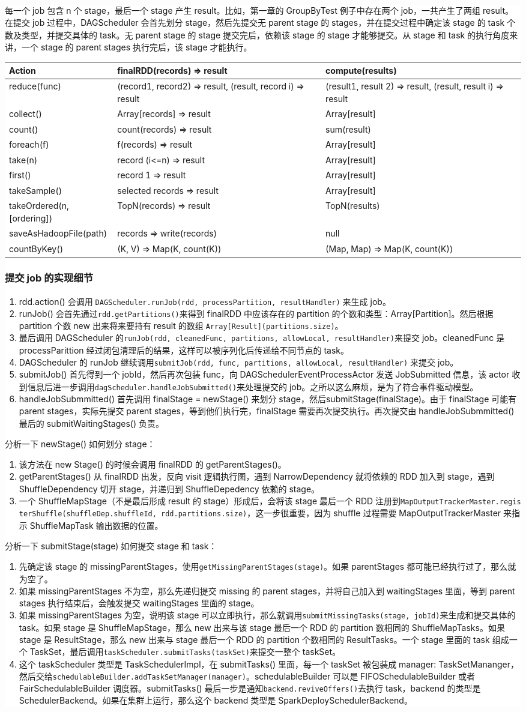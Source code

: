 每一个 job 包含 n 个 stage，最后一个 stage 产生 result。比如，第一章的 GroupByTest 例子中存在两个 job，一共产生了两组 result。在提交 job 过程中，DAGScheduler 会首先划分 stage，然后先提交无 parent stage 的 stages，并在提交过程中确定该 stage 的 task 个数及类型，并提交具体的 task。无 parent stage 的 stage 提交完后，依赖该 stage 的 stage 才能够提交。从 stage 和 task 的执行角度来讲，一个 stage 的 parent stages 执行完后，该 stage 才能执行。

| Action | finalRDD(records) => result | compute(results) |
|:---------| :-------|:-------|
| reduce(func) | (record1, record2) => result, (result, record i) => result | (result1, result 2) => result, (result, result i) => result
| collect() |Array[records] => result | Array[result] |
| count() | count(records) => result | sum(result) |
| foreach(f) | f(records) => result | Array[result] |
| take(n) | record (i<=n) => result | Array[result] |
| first() | record 1 => result | Array[result] |
| takeSample() | selected records => result | Array[result] |
| takeOrdered(n, [ordering]) | TopN(records) => result | TopN(results) |
| saveAsHadoopFile(path) | records => write(records) | null |
| countByKey() | (K, V) => Map(K, count(K)) | (Map, Map) => Map(K, count(K)) | 


### 提交 job 的实现细节

1. rdd.action() 会调用 `DAGScheduler.runJob(rdd, processPartition, resultHandler)` 来生成 job。
2. runJob() 会首先通过`rdd.getPartitions()`来得到 finalRDD 中应该存在的 partition 的个数和类型：Array[Partition]。然后根据 partition 个数 new 出来将来要持有 result 的数组 `Array[Result](partitions.size)`。
3. 最后调用 DAGScheduler 的`runJob(rdd, cleanedFunc, partitions, allowLocal, resultHandler)`来提交 job。cleanedFunc 是 processParittion 经过闭包清理后的结果，这样可以被序列化后传递给不同节点的 task。
4. DAGScheduler 的 runJob 继续调用`submitJob(rdd, func, partitions, allowLocal, resultHandler)` 来提交 job。
5. submitJob() 首先得到一个 jobId，然后再次包装 func，向 DAGSchedulerEventProcessActor 发送 JobSubmitted 信息，该 actor 收到信息后进一步调用`dagScheduler.handleJobSubmitted()`来处理提交的 job。之所以这么麻烦，是为了符合事件驱动模型。
6. handleJobSubmmitted() 首先调用 finalStage = newStage() 来划分 stage，然后submitStage(finalStage)。由于 finalStage 可能有 parent stages，实际先提交 parent stages，等到他们执行完，finalStage 需要再次提交执行。再次提交由 handleJobSubmmitted() 最后的 submitWaitingStages() 负责。

分析一下 newStage() 如何划分 stage：

1. 该方法在 new Stage() 的时候会调用 finalRDD 的 getParentStages()。
2. getParentStages() 从 finalRDD 出发，反向 visit 逻辑执行图，遇到 NarrowDependency 就将依赖的 RDD 加入到 stage，遇到 ShuffleDependency 切开 stage，并递归到 ShuffleDepedency 依赖的 stage。
3. 一个 ShuffleMapStage（不是最后形成 result 的 stage）形成后，会将该 stage 最后一个 RDD 注册到`MapOutputTrackerMaster.registerShuffle(shuffleDep.shuffleId, rdd.partitions.size)`，这一步很重要，因为 shuffle 过程需要 MapOutputTrackerMaster 来指示 ShuffleMapTask 输出数据的位置。

分析一下 submitStage(stage) 如何提交 stage 和 task：

1. 先确定该 stage 的 missingParentStages，使用`getMissingParentStages(stage)`。如果 parentStages 都可能已经执行过了，那么就为空了。
2. 如果 missingParentStages 不为空，那么先递归提交 missing 的 parent stages，并将自己加入到 waitingStages 里面，等到 parent stages 执行结束后，会触发提交 waitingStages 里面的 stage。
3. 如果 missingParentStages 为空，说明该 stage 可以立即执行，那么就调用`submitMissingTasks(stage, jobId)`来生成和提交具体的 task。如果 stage 是 ShuffleMapStage，那么 new 出来与该 stage 最后一个 RDD 的 partition 数相同的 ShuffleMapTasks。如果 stage 是 ResultStage，那么 new 出来与 stage 最后一个 RDD 的 partition 个数相同的 ResultTasks。一个 stage 里面的 task 组成一个 TaskSet，最后调用`taskScheduler.submitTasks(taskSet)`来提交一整个 taskSet。
4. 这个 taskScheduler 类型是 TaskSchedulerImpl，在 submitTasks() 里面，每一个 taskSet 被包装成 manager: TaskSetMananger，然后交给`schedulableBuilder.addTaskSetManager(manager)`。schedulableBuilder 可以是 FIFOSchedulableBuilder 或者 FairSchedulableBuilder 调度器。submitTasks() 最后一步是通知`backend.reviveOffers()`去执行 task，backend 的类型是 SchedulerBackend。如果在集群上运行，那么这个 backend 类型是 SparkDeploySchedulerBackend。